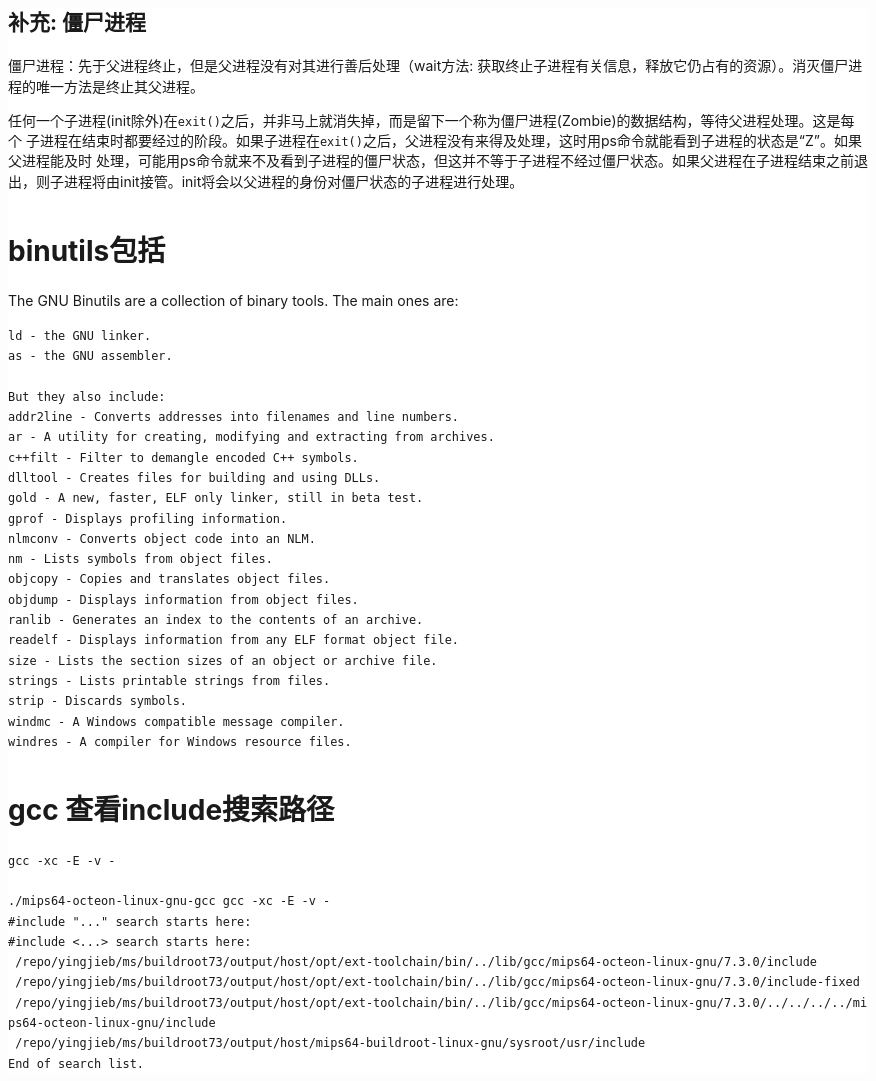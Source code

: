## 补充: 僵尸进程
僵尸进程：先于父进程终止，但是父进程没有对其进行善后处理（wait方法: 获取终止子进程有关信息，释放它仍占有的资源）。消灭僵尸进程的唯一方法是终止其父进程。

任何一个子进程(init除外)在`exit()`之后，并非马上就消失掉，而是留下一个称为僵尸进程(Zombie)的数据结构，等待父进程处理。这是每个 子进程在结束时都要经过的阶段。如果子进程在`exit()`之后，父进程没有来得及处理，这时用ps命令就能看到子进程的状态是“Z”。如果父进程能及时 处理，可能用ps命令就来不及看到子进程的僵尸状态，但这并不等于子进程不经过僵尸状态。如果父进程在子进程结束之前退出，则子进程将由init接管。init将会以父进程的身份对僵尸状态的子进程进行处理。


# binutils包括
The GNU Binutils are a collection of binary tools. The main ones are:
```
ld - the GNU linker.
as - the GNU assembler.

But they also include:
addr2line - Converts addresses into filenames and line numbers.
ar - A utility for creating, modifying and extracting from archives.
c++filt - Filter to demangle encoded C++ symbols.
dlltool - Creates files for building and using DLLs.
gold - A new, faster, ELF only linker, still in beta test.
gprof - Displays profiling information.
nlmconv - Converts object code into an NLM.
nm - Lists symbols from object files.
objcopy - Copies and translates object files.
objdump - Displays information from object files.
ranlib - Generates an index to the contents of an archive.
readelf - Displays information from any ELF format object file.
size - Lists the section sizes of an object or archive file.
strings - Lists printable strings from files.
strip - Discards symbols.
windmc - A Windows compatible message compiler.
windres - A compiler for Windows resource files.
```

# gcc 查看include搜索路径
```
gcc -xc -E -v -

./mips64-octeon-linux-gnu-gcc gcc -xc -E -v -
#include "..." search starts here:
#include <...> search starts here:
 /repo/yingjieb/ms/buildroot73/output/host/opt/ext-toolchain/bin/../lib/gcc/mips64-octeon-linux-gnu/7.3.0/include
 /repo/yingjieb/ms/buildroot73/output/host/opt/ext-toolchain/bin/../lib/gcc/mips64-octeon-linux-gnu/7.3.0/include-fixed
 /repo/yingjieb/ms/buildroot73/output/host/opt/ext-toolchain/bin/../lib/gcc/mips64-octeon-linux-gnu/7.3.0/../../../../mips64-octeon-linux-gnu/include
 /repo/yingjieb/ms/buildroot73/output/host/mips64-buildroot-linux-gnu/sysroot/usr/include
End of search list.

```
